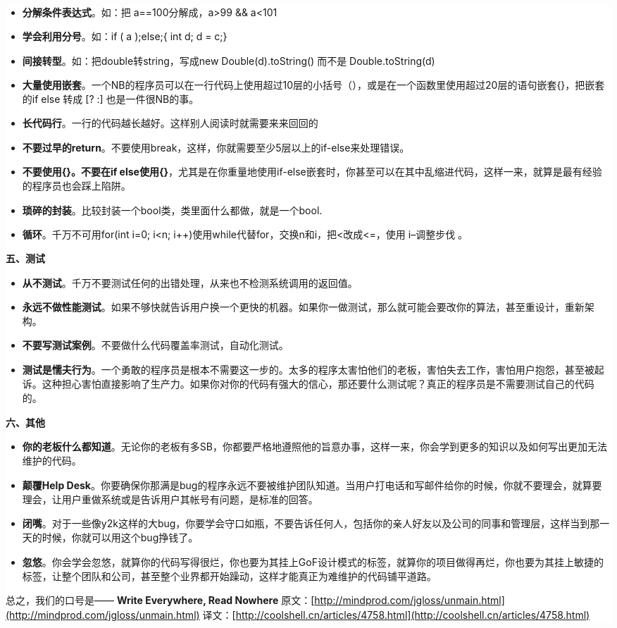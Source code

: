 *   **分解条件表达式**。如：把 a==100分解成，a>99 && a<101

*   **学会利用分号**。如：if ( a );else;{   int d;   d = c;}

*   **间接转型**。如：把double转string，写成new Double(d).toString() 而不是 Double.toString(d)

*   **大量使用嵌套**。一个NB的程序员可以在一行代码上使用超过10层的小括号（），或是在一个函数里使用超过20层的语句嵌套{}，把嵌套的if else 转成 [? :] 也是一件很NB的事。

*   **长代码行**。一行的代码越长越好。这样别人阅读时就需要来来回回的

*   **不要过早的return**。不要使用break，这样，你就需要至少5层以上的if-else来处理错误。

*   **不要使用{}。不要在if else使用{}**，尤其是在你重量地使用if-else嵌套时，你甚至可以在其中乱缩进代码，这样一来，就算是最有经验的程序员也会踩上陷阱。

*   **琐碎的封装**。比较封装一个bool类，类里面什么都做，就是一个bool.

*   **循环**。千万不可用for(int i=0; i<n; i++)使用while代替for，交换n和i，把<改成<=，使用 i–调整步伐 。

**五、测试**

*   **从不测试**。千万不要测试任何的出错处理，从来也不检测系统调用的返回值。

*   **永远不做性能测试**。如果不够快就告诉用户换一个更快的机器。如果你一做测试，那么就可能会要改你的算法，甚至重设计，重新架构。

*   **不要写测试案例**。不要做什么代码覆盖率测试，自动化测试。

*   **测试是懦夫行为**。一个勇敢的程序员是根本不需要这一步的。太多的程序太害怕他们的老板，害怕失去工作，害怕用户抱怨，甚至被起诉。这种担心害怕直接影响了生产力。如果你对你的代码有强大的信心，那还要什么测试呢？真正的程序员是不需要测试自己的代码的。

**六、其他**

*   **你的老板什么都知道**。无论你的老板有多SB，你都要严格地遵照他的旨意办事，这样一来，你会学到更多的知识以及如何写出更加无法维护的代码。

*   **颠覆Help Desk**。你要确保你那满是bug的程序永远不要被维护团队知道。当用户打电话和写邮件给你的时候，你就不要理会，就算要理会，让用户重做系统或是告诉用户其帐号有问题，是标准的回答。

*   **闭嘴**。对于一些像y2k这样的大bug，你要学会守口如瓶，不要告诉任何人，包括你的亲人好友以及公司的同事和管理层，这样当到那一天的时候，你就可以用这个bug挣钱了。

*   **忽悠**。你会学会忽悠，就算你的代码写得很烂，你也要为其挂上GoF设计模式的标签，就算你的项目做得再烂，你也要为其挂上敏捷的标签，让整个团队和公司，甚至整个业界都开始躁动，这样才能真正为难维护的代码铺平道路。

总之，我们的口号是—— **Write Everywhere, Read Nowhere**
原文：[http://mindprod.com/jgloss/unmain.html](http://mindprod.com/jgloss/unmain.html)
译文：[http://coolshell.cn/articles/4758.html](http://coolshell.cn/articles/4758.html)